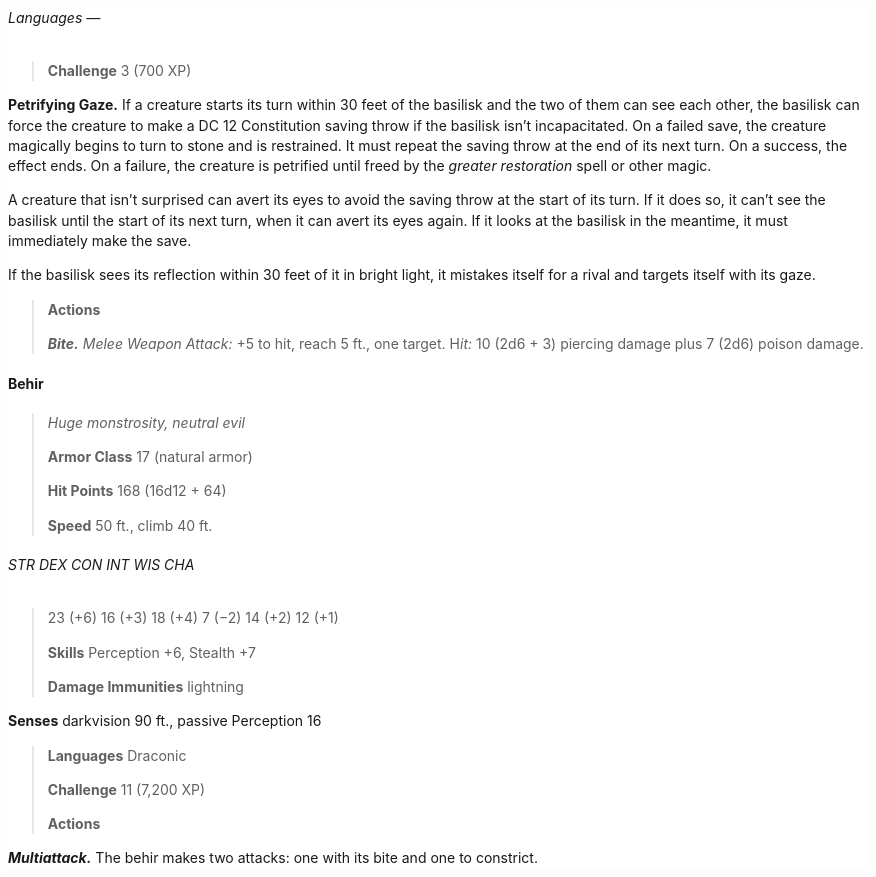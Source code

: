 ###### Languages —

> **Challenge** 3 (700 XP)

**Petrifying Gaze.** If a creature starts its turn within 30 feet of the
basilisk and the two of them can see each other, the basilisk can force
the creature to make a DC 12 Constitution saving throw if the basilisk
isn’t incapacitated. On a failed save, the creature magically begins to
turn to stone and is restrained. It must repeat the saving throw at the
end of its next turn. On a success, the effect ends. On a failure, the
creature is petrified until freed by the *greater restoration* spell or
other magic.

A creature that isn’t surprised can avert its eyes to avoid the saving
throw at the start of its turn. If it does so, it can’t see the basilisk
until the start of its next turn, when it can avert its eyes again. If
it looks at the basilisk in the meantime, it must immediately make the
save.

If the basilisk sees its reflection within 30 feet of it in bright
light, it mistakes itself for a rival and targets itself with its gaze.

> **Actions**
>
> ***Bite.** Melee Weapon Attack:* +5 to hit, reach 5 ft., one target.
> H*it:* 10 (2d6 + 3) piercing damage plus 7 (2d6) poison damage.

#### Behir

> *Huge monstrosity, neutral evil*
>
> **Armor Class** 17 (natural armor)
>
> **Hit Points** 168 (16d12 + 64)
>
> **Speed** 50 ft., climb 40 ft.

###### STR DEX CON INT WIS CHA

> 23 (+6) 16 (+3) 18 (+4) 7 (−2) 14 (+2) 12 (+1)
>
> **Skills** Perception +6, Stealth +7
>
> **Damage Immunities** lightning

**Senses** darkvision 90 ft., passive Perception 16

> **Languages** Draconic
>
> **Challenge** 11 (7,200 XP)
>
> **Actions**

***Multiattack.*** The behir makes two attacks: one with its bite and
one to constrict.
